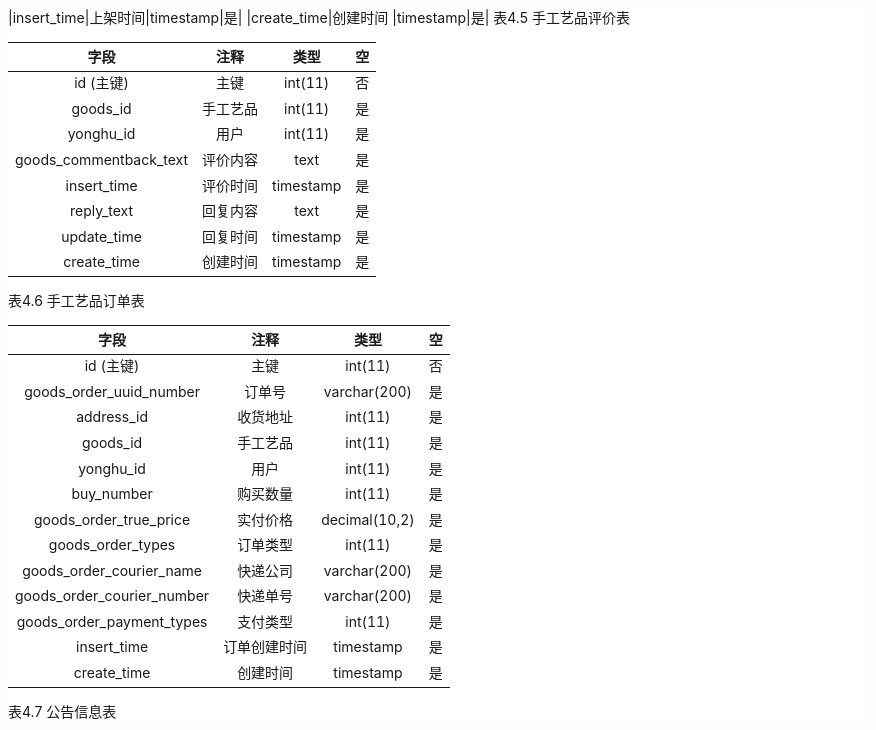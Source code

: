 |insert\_time|上架时间|timestamp|是|
|create\_time|创建时间 |timestamp|是|
表4.5 手工艺品评价表

|字段|注释|类型|空|
| :-: | :-: | :-: | :-: |
|id (主键)|主键|int(11)|否|
|goods\_id|手工艺品|int(11)|是|
|yonghu\_id|用户|int(11)|是|
|goods\_commentback\_text|评价内容|text|是|
|insert\_time|评价时间|timestamp|是|
|reply\_text|回复内容|text|是|
|update\_time|回复时间|timestamp|是|
|create\_time|创建时间|timestamp|是|
表4.6 手工艺品订单表

|字段|注释|类型|空|
| :-: | :-: | :-: | :-: |
|id (主键)|主键|int(11)|否|
|goods\_order\_uuid\_number|订单号|varchar(200)|是|
|address\_id|收货地址|int(11)|是|
|goods\_id|手工艺品|int(11)|是|
|yonghu\_id|用户|int(11)|是|
|buy\_number|购买数量|int(11)|是|
|goods\_order\_true\_price|实付价格|decimal(10,2)|是|
|goods\_order\_types|订单类型|int(11)|是|
|goods\_order\_courier\_name|快递公司|varchar(200)|是|
|goods\_order\_courier\_number|快递单号|varchar(200)|是|
|goods\_order\_payment\_types|支付类型|int(11)|是|
|insert\_time|订单创建时间|timestamp|是|
|create\_time|创建时间 |timestamp|是|
表4.7 公告信息表
